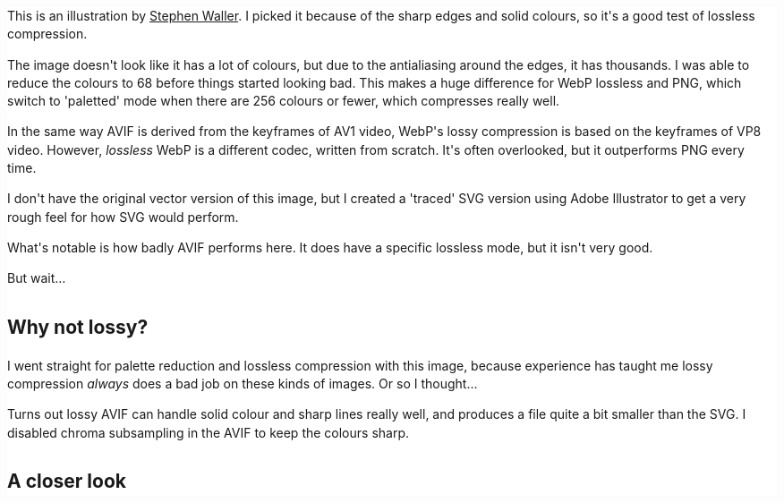 This is an illustration by [Stephen Waller](https://twitter.com/bruised_blood). I picked it because of the sharp edges and solid colours, so it's a good test of lossless compression.

The image doesn't look like it has a lot of colours, but due to the antialiasing around the edges, it has thousands. I was able to reduce the colours to 68 before things started looking bad. This makes a huge difference for WebP lossless and PNG, which switch to 'paletted' mode when there are 256 colours or fewer, which compresses really well.

In the same way AVIF is derived from the keyframes of AV1 video, WebP's lossy compression is based on the keyframes of VP8 video. However, _lossless_ WebP is a different codec, written from scratch. It's often overlooked, but it outperforms PNG every time.

I don't have the original vector version of this image, but I created a 'traced' SVG version using Adobe Illustrator to get a very rough feel for how SVG would perform.

What's notable is how badly AVIF performs here. It does have a specific lossless mode, but it isn't very good.

But wait…

## Why not lossy?

I went straight for palette reduction and lossless compression with this image, because experience has taught me lossy compression _always_ does a bad job on these kinds of images. Or so I thought…

<figure class="full-figure max-figure">
<script type="component">{
  "module": "shared/demos/2020/avif-is-exciting/ImageTabs",
  "props": {
    "ratio": 1.333,
    "maxWidth": 400,
    "initial": 4,
    "category": "team",
    "images": [
      ["Original", "asset-url:static-build/posts/2020/09/avif-is-exciting/demos/team-lossless.webp"],
      ["Traced SVG (asset-pretty-size-br:static-build/posts/2020/09/avif-is-exciting/demos/team-traced.svg)", "asset-url:static-build/posts/2020/09/avif-is-exciting/demos/team-traced.svg"],
      ["PNG 68 colour (asset-pretty-size:static-build/posts/2020/09/avif-is-exciting/demos/team-good.png)", "asset-url:static-build/posts/2020/09/avif-is-exciting/demos/team-good.png"],
      ["WebP 68 colour lossless (asset-pretty-size:static-build/posts/2020/09/avif-is-exciting/demos/team-good.webp)", "asset-url:static-build/posts/2020/09/avif-is-exciting/demos/team-good.webp"],
      ["AVIF (asset-pretty-size:static-build/posts/2020/09/avif-is-exciting/demos/team-good.avif)", "asset-url:static-build/posts/2020/09/avif-is-exciting/demos/team-good.avif"]
    ]
  }
}</script>
</figure>

Turns out lossy AVIF can handle solid colour and sharp lines really well, and produces a file quite a bit smaller than the SVG. I disabled chroma subsampling in the AVIF to keep the colours sharp.

## A closer look

<figure class="full-figure max-figure">
<script type="component">{
  "module": "shared/demos/2020/avif-is-exciting/ImageTabs",
  "props": {
    "ratio": 1.333,
    "maxWidth": 1000,
    "transform": "translate(-1%, 59%) scale(2.5)",
    "initial": 4,
    "category": "team",
    "images": [
      ["Original", "asset-url:static-build/posts/2020/09/avif-is-exciting/demos/team-lossless.webp"],
      ["Traced SVG (asset-pretty-size-br:static-build/posts/2020/09/avif-is-exciting/demos/team-traced.svg)", "asset-url:static-build/posts/2020/09/avif-is-exciting/demos/team-traced.svg"],